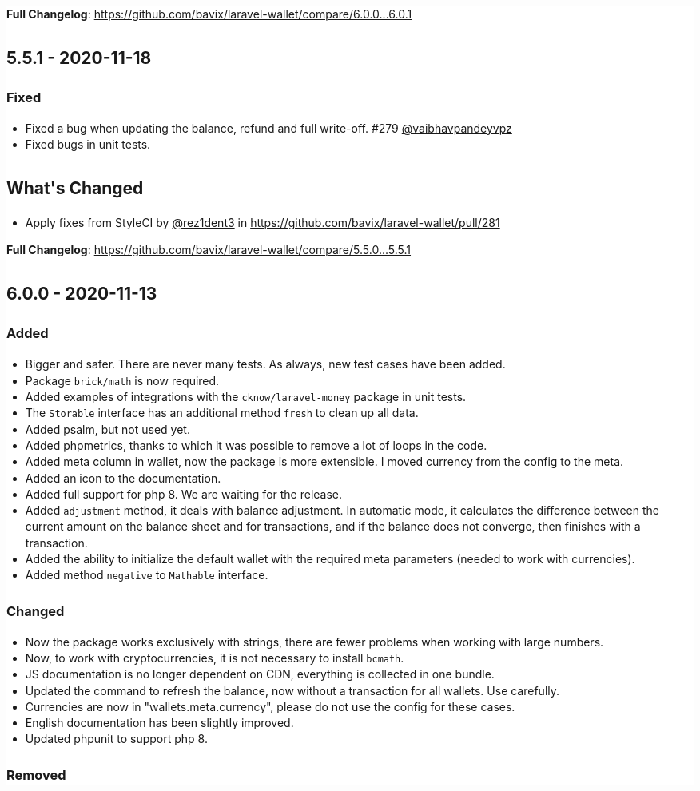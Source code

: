 **Full Changelog**: https://github.com/bavix/laravel-wallet/compare/6.0.0...6.0.1

## 5.5.1 - 2020-11-18

### Fixed

- Fixed a bug when updating the balance, refund and full write-off. #279 [@vaibhavpandeyvpz](https://github.com/vaibhavpandeyvpz)
- Fixed bugs in unit tests.

## What's Changed

* Apply fixes from StyleCI by [@rez1dent3](https://github.com/rez1dent3) in https://github.com/bavix/laravel-wallet/pull/281

**Full Changelog**: https://github.com/bavix/laravel-wallet/compare/5.5.0...5.5.1

## 6.0.0 - 2020-11-13

### Added

- Bigger and safer. There are never many tests. As always, new test cases have been added.
- Package `brick/math` is now required.
- Added examples of integrations with the `cknow/laravel-money` package in unit tests.
- The `Storable` interface has an additional method `fresh` to clean up all data.
- Added psalm, but not used yet.
- Added phpmetrics, thanks to which it was possible to remove a lot of loops in the code.
- Added meta column in wallet, now the package is more extensible. I moved currency from the config to the meta.
- Added an icon to the documentation.
- Added full support for php 8. We are waiting for the release.
- Added `adjustment` method, it deals with balance adjustment. In automatic mode, it calculates the difference between the current amount on the balance sheet and for transactions, and if the balance does not converge, then finishes with a transaction.
- Added the ability to initialize the default wallet with the required meta parameters (needed to work with currencies).
- Added method `negative` to `Mathable` interface.

### Changed

- Now the package works exclusively with strings, there are fewer problems when working with large numbers.
- Now, to work with cryptocurrencies, it is not necessary to install `bcmath`.
- JS documentation is no longer dependent on CDN, everything is collected in one bundle.
- Updated the command to refresh the balance, now without a transaction for all wallets. Use carefully.
- Currencies are now in "wallets.meta.currency", please do not use the config for these cases.
- English documentation has been slightly improved.
- Updated phpunit to support php 8.

### Removed
